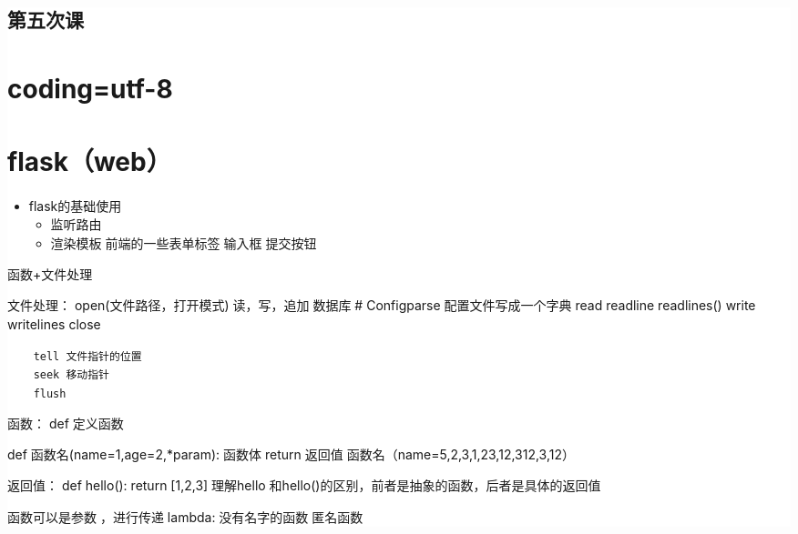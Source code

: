 


## 第五次课
# coding=utf-8




# flask（web）

* flask的基础使用
    * 监听路由
    * 渲染模板
前端的一些表单标签
    输入框 
    提交按钮


函数+文件处理

文件处理：
    open(文件路径，打开模式)
        读，写，追加
            数据库
            # Configparse
            配置文件写成一个字典
    read readline readlines()
    write writelines
    close

        tell 文件指针的位置
        seek 移动指针
        flush


函数：
def 定义函数

def 函数名(name=1,age=2,*param):
    函数体
    return 返回值
函数名（name=5,2,3,1,23,12,312,3,12）

返回值：
def hello():
    return [1,2,3]
理解hello 和hello()的区别，前者是抽象的函数，后者是具体的返回值

函数可以是参数 ，进行传递
lambda: 没有名字的函数  匿名函数


